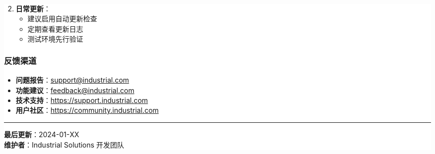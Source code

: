 2. **日常更新**：
   - 建议启用自动更新检查
   - 定期查看更新日志
   - 测试环境先行验证

### 反馈渠道
- **问题报告**：support@industrial.com
- **功能建议**：feedback@industrial.com
- **技术支持**：https://support.industrial.com
- **用户社区**：https://community.industrial.com

---

**最后更新**：2024-01-XX  
**维护者**：Industrial Solutions 开发团队 